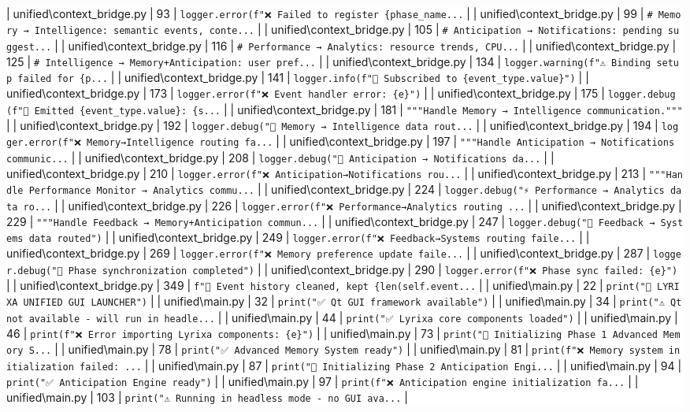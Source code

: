 | unified\context_bridge.py | 93 | `logger.error(f"❌ Failed to register {phase_name...` |
| unified\context_bridge.py | 99 | `# Memory → Intelligence: semantic events, conte...` |
| unified\context_bridge.py | 105 | `# Anticipation → Notifications: pending suggest...` |
| unified\context_bridge.py | 116 | `# Performance → Analytics: resource trends, CPU...` |
| unified\context_bridge.py | 125 | `# Intelligence → Memory+Anticipation: user pref...` |
| unified\context_bridge.py | 134 | `logger.warning(f"⚠️ Binding setup failed for {p...` |
| unified\context_bridge.py | 141 | `logger.info(f"🔔 Subscribed to {event_type.value}")` |
| unified\context_bridge.py | 173 | `logger.error(f"❌ Event handler error: {e}")` |
| unified\context_bridge.py | 175 | `logger.debug(f"📡 Emitted {event_type.value}: {s...` |
| unified\context_bridge.py | 181 | `"""Handle Memory → Intelligence communication."""` |
| unified\context_bridge.py | 192 | `logger.debug("🧠 Memory → Intelligence data rout...` |
| unified\context_bridge.py | 194 | `logger.error(f"❌ Memory→Intelligence routing fa...` |
| unified\context_bridge.py | 197 | `"""Handle Anticipation → Notifications communic...` |
| unified\context_bridge.py | 208 | `logger.debug("🔮 Anticipation → Notifications da...` |
| unified\context_bridge.py | 210 | `logger.error(f"❌ Anticipation→Notifications rou...` |
| unified\context_bridge.py | 213 | `"""Handle Performance Monitor → Analytics commu...` |
| unified\context_bridge.py | 224 | `logger.debug("⚡ Performance → Analytics data ro...` |
| unified\context_bridge.py | 226 | `logger.error(f"❌ Performance→Analytics routing ...` |
| unified\context_bridge.py | 229 | `"""Handle Feedback → Memory+Anticipation commun...` |
| unified\context_bridge.py | 247 | `logger.debug("💭 Feedback → Systems data routed")` |
| unified\context_bridge.py | 249 | `logger.error(f"❌ Feedback→Systems routing faile...` |
| unified\context_bridge.py | 269 | `logger.error(f"❌ Memory preference update faile...` |
| unified\context_bridge.py | 287 | `logger.debug("🔄 Phase synchronization completed")` |
| unified\context_bridge.py | 290 | `logger.error(f"❌ Phase sync failed: {e}")` |
| unified\context_bridge.py | 349 | `f"🧹 Event history cleaned, kept {len(self.event...` |
| unified\main.py | 22 | `print("🚀 LYRIXA UNIFIED GUI LAUNCHER")` |
| unified\main.py | 32 | `print("✅ Qt GUI framework available")` |
| unified\main.py | 34 | `print("⚠️ Qt not available - will run in headle...` |
| unified\main.py | 44 | `print("✅ Lyrixa core components loaded")` |
| unified\main.py | 46 | `print(f"❌ Error importing Lyrixa components: {e}")` |
| unified\main.py | 73 | `print("🧠 Initializing Phase 1 Advanced Memory S...` |
| unified\main.py | 78 | `print("✅ Advanced Memory System ready")` |
| unified\main.py | 81 | `print(f"❌ Memory system initialization failed: ...` |
| unified\main.py | 87 | `print("🔮 Initializing Phase 2 Anticipation Engi...` |
| unified\main.py | 94 | `print("✅ Anticipation Engine ready")` |
| unified\main.py | 97 | `print(f"❌ Anticipation engine initialization fa...` |
| unified\main.py | 103 | `print("⚠️ Running in headless mode - no GUI ava...` |